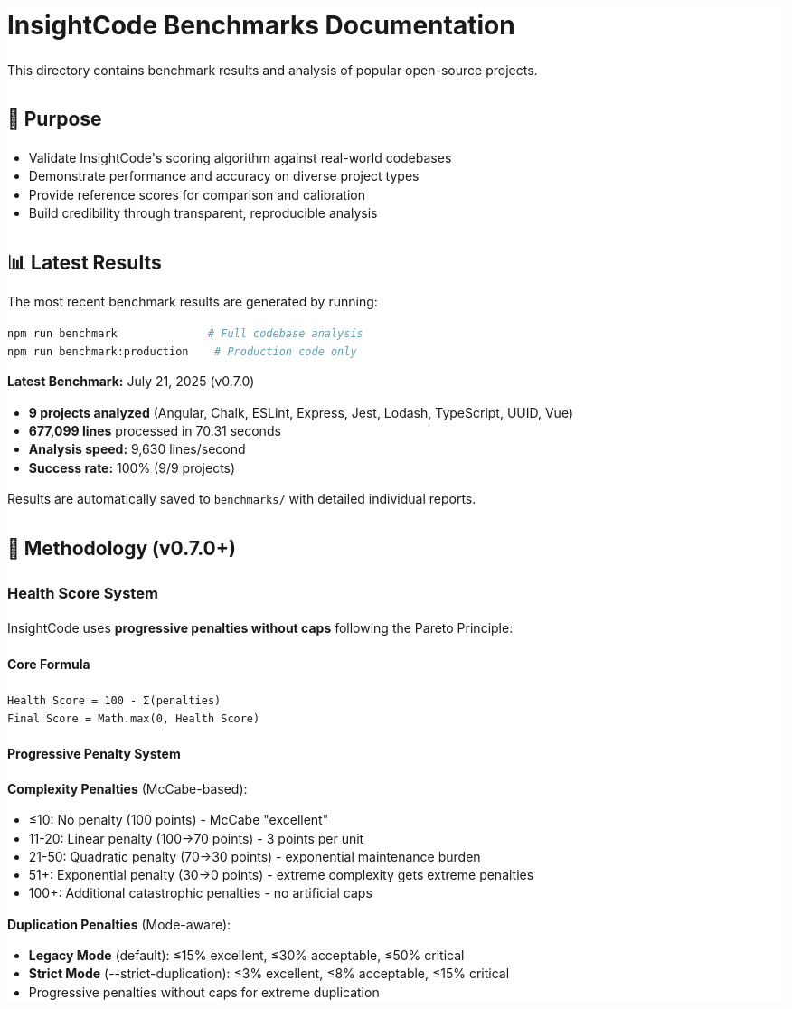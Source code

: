 # InsightCode Benchmarks Documentation

This directory contains benchmark results and analysis of popular open-source projects.

## 🎯 Purpose

- Validate InsightCode's scoring algorithm against real-world codebases
- Demonstrate performance and accuracy on diverse project types
- Provide reference scores for comparison and calibration
- Build credibility through transparent, reproducible analysis

## 📊 Latest Results

The most recent benchmark results are generated by running:
```bash
npm run benchmark              # Full codebase analysis
npm run benchmark:production    # Production code only
```

**Latest Benchmark:** July 21, 2025 (v0.7.0)
- **9 projects analyzed** (Angular, Chalk, ESLint, Express, Jest, Lodash, TypeScript, UUID, Vue)
- **677,099 lines** processed in 70.31 seconds
- **Analysis speed:** 9,630 lines/second
- **Success rate:** 100% (9/9 projects)

Results are automatically saved to `benchmarks/` with detailed individual reports.

## 📐 Methodology (v0.7.0+)

### Health Score System

InsightCode uses **progressive penalties without caps** following the Pareto Principle:

#### Core Formula
```
Health Score = 100 - Σ(penalties)
Final Score = Math.max(0, Health Score)
```

#### Progressive Penalty System

**Complexity Penalties** (McCabe-based):
- ≤10: No penalty (100 points) - McCabe "excellent"
- 11-20: Linear penalty (100→70 points) - 3 points per unit
- 21-50: Quadratic penalty (70→30 points) - exponential maintenance burden
- 51+: Exponential penalty (30→0 points) - extreme complexity gets extreme penalties
- 100+: Additional catastrophic penalties - no artificial caps

**Duplication Penalties** (Mode-aware):
- **Legacy Mode** (default): ≤15% excellent, ≤30% acceptable, ≤50% critical
- **Strict Mode** (--strict-duplication): ≤3% excellent, ≤8% acceptable, ≤15% critical
- Progressive penalties without caps for extreme duplication
